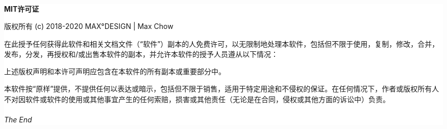 **MIT许可证**

版权所有 (c) 2018-2020 MAX°DESIGN | Max Chow

在此授予任何获得此软件和相关文档文件（“软件”）副本的人免费许可，以无限制地处理本软件，包括但不限于使用，复制，修改，合并，发布，分发，再授权和/或出售本软件的副本，并允许本软件的授予人员遵从以下情况：

上述版权声明和本许可声明应包含在本软件的所有副本或重要部分中。

本软件按“原样”提供，不提供任何以表达或暗示，包括但不限于销售，适用于特定用途和不侵权的保证。在任何情况下，作者或版权所有人不对因软件或软件的使用或其他事宜产生的任何索赔，损害或其他责任（无论是在合同，侵权或其他方面的诉讼中）负责。

###### The End
